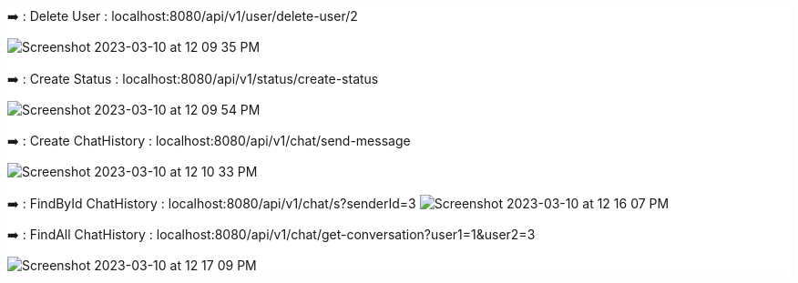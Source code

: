 
➡️ : Delete User : localhost:8080/api/v1/user/delete-user/2

<img width="1440" alt="Screenshot 2023-03-10 at 12 09 35 PM" src="https://user-images.githubusercontent.com/100271790/224247837-3d055f0a-8054-4f51-a590-6d97a88c503d.png">


➡️ : Create Status : localhost:8080/api/v1/status/create-status

<img width="1440" alt="Screenshot 2023-03-10 at 12 09 54 PM" src="https://user-images.githubusercontent.com/100271790/224247920-f277b18b-6838-4aac-a71b-cd20b82d8ded.png">


➡️ : Create ChatHistory : localhost:8080/api/v1/chat/send-message

<img width="1440" alt="Screenshot 2023-03-10 at 12 10 33 PM" src="https://user-images.githubusercontent.com/100271790/224248043-c894f192-cfa4-4656-bf18-292eb776e9f6.png">


➡️ : FindById ChatHistory : localhost:8080/api/v1/chat/s?senderId=3
<img width="1440" alt="Screenshot 2023-03-10 at 12 16 07 PM" src="https://user-images.githubusercontent.com/100271790/224248242-b8e1d17d-8a09-43f4-bc6f-b5b87417b4c0.png">


➡️ : FindAll ChatHistory : localhost:8080/api/v1/chat/get-conversation?user1=1&user2=3

<img width="1440" alt="Screenshot 2023-03-10 at 12 17 09 PM" src="https://user-images.githubusercontent.com/100271790/224248301-84065c15-1082-4688-9b75-3cc4ff4fa29b.png">

















